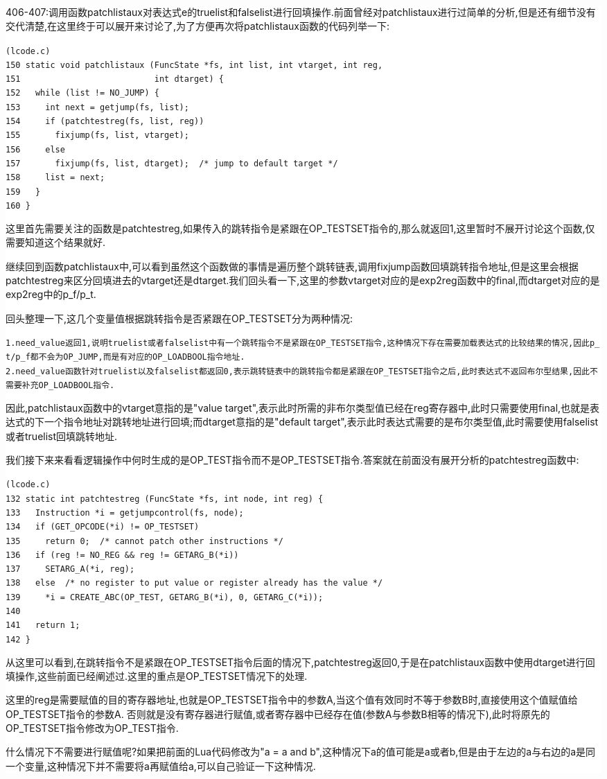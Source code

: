 406-407:调用函数patchlistaux对表达式e的truelist和falselist进行回填操作.前面曾经对patchlistaux进行过简单的分析,但是还有细节没有交代清楚,在这里终于可以展开来讨论了,为了方便再次将patchlistaux函数的代码列举一下:

	(lcode.c)
	150 static void patchlistaux (FuncState *fs, int list, int vtarget, int reg,
	151                           int dtarget) {
	152   while (list != NO_JUMP) {
	153     int next = getjump(fs, list);
	154     if (patchtestreg(fs, list, reg))
	155       fixjump(fs, list, vtarget);
	156     else
	157       fixjump(fs, list, dtarget);  /* jump to default target */
	158     list = next;
	159   }
	160 }
	
这里首先需要关注的函数是patchtestreg,如果传入的跳转指令是紧跟在OP_TESTSET指令的,那么就返回1,这里暂时不展开讨论这个函数,仅需要知道这个结果就好.

继续回到函数patchlistaux中,可以看到虽然这个函数做的事情是遍历整个跳转链表,调用fixjump函数回填跳转指令地址,但是这里会根据patchtestreg来区分回填进去的vtarget还是dtarget.我们回头看一下,这里的参数vtarget对应的是exp2reg函数中的final,而dtarget对应的是exp2reg中的p_f/p_t.

回头整理一下,这几个变量值根据跳转指令是否紧跟在OP_TESTSET分为两种情况:

	1.need_value返回1,说明truelist或者falselist中有一个跳转指令不是紧跟在OP_TESTSET指令,这种情况下存在需要加载表达式的比较结果的情况,因此p_t/p_f都不会为OP_JUMP,而是有对应的OP_LOADBOOL指令地址.
	2.need_value函数针对truelist以及falselist都返回0,表示跳转链表中的跳转指令都是紧跟在OP_TESTSET指令之后,此时表达式不返回布尔型结果,因此不需要补充OP_LOADBOOL指令.
	
因此,patchlistaux函数中的vtarget意指的是"value target",表示此时所需的非布尔类型值已经在reg寄存器中,此时只需要使用final,也就是表达式的下一个指令地址对跳转地址进行回填;而dtarget意指的是"default target",表示此时表达式需要的是布尔类型值,此时需要使用falselist或者truelist回填跳转地址.

我们接下来来看看逻辑操作中何时生成的是OP_TEST指令而不是OP_TESTSET指令.答案就在前面没有展开分析的patchtestreg函数中:

	(lcode.c)
	132 static int patchtestreg (FuncState *fs, int node, int reg) {
	133   Instruction *i = getjumpcontrol(fs, node);
	134   if (GET_OPCODE(*i) != OP_TESTSET)
	135     return 0;  /* cannot patch other instructions */
	136   if (reg != NO_REG && reg != GETARG_B(*i))
	137     SETARG_A(*i, reg);
	138   else  /* no register to put value or register already has the value */
	139     *i = CREATE_ABC(OP_TEST, GETARG_B(*i), 0, GETARG_C(*i));
	140
	141   return 1;
	142 }
	
从这里可以看到,在跳转指令不是紧跟在OP_TESTSET指令后面的情况下,patchtestreg返回0,于是在patchlistaux函数中使用dtarget进行回填操作,这些前面已经阐述过.这里的重点是OP_TESTSET情况下的处理.

这里的reg是需要赋值的目的寄存器地址,也就是OP_TESTSET指令中的参数A,当这个值有效同时不等于参数B时,直接使用这个值赋值给OP_TESTSET指令的参数A.
否则就是没有寄存器进行赋值,或者寄存器中已经存在值(参数A与参数B相等的情况下),此时将原先的OP_TESTSET指令修改为OP_TEST指令.

什么情况下不需要进行赋值呢?如果把前面的Lua代码修改为"a = a and b",这种情况下a的值可能是a或者b,但是由于左边的a与右边的a是同一个变量,这种情况下并不需要将a再赋值给a,可以自己验证一下这种情况.


	




	



 






	
	

	
	




